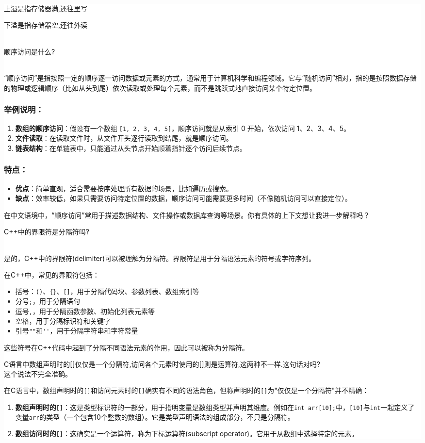<div class="green-highlight">
上溢是指存储器满,还往里写

下溢是指存储器空,还往外读
</div>
<br>

<div class="blue-highlight">
顺序访问是什么?
</div>
<br>

“顺序访问”是指按照一定的顺序逐一访问数据或元素的方式，通常用于计算机科学和编程领域。它与“随机访问”相对，指的是按照数据存储的物理或逻辑顺序（比如从头到尾）依次读取或处理每个元素，而不是跳跃式地直接访问某个特定位置。

### 举例说明：
1. **数组的顺序访问**：假设有一个数组 `[1, 2, 3, 4, 5]`，顺序访问就是从索引 0 开始，依次访问 1、2、3、4、5。
2. **文件读取**：在读取文件时，从文件开头逐行读取到结尾，就是顺序访问。
3. **链表结构**：在单链表中，只能通过从头节点开始顺着指针逐个访问后续节点。

### 特点：
- **优点**：简单直观，适合需要按序处理所有数据的场景，比如遍历或搜索。
- **缺点**：效率较低，如果只需要访问特定位置的数据，顺序访问可能需要更多时间（不像随机访问可以直接定位）。

在中文语境中，“顺序访问”常用于描述数据结构、文件操作或数据库查询等场景。你有具体的上下文想让我进一步解释吗？
<br>

<div class="blue-highlight">
C++中的界限符是分隔符吗?
</div>
<br>

是的，C++中的界限符(delimiter)可以被理解为分隔符。界限符是用于分隔语法元素的符号或字符序列。

在C++中，常见的界限符包括：

- 括号：`()`、`{}`、`[]`，用于分隔代码块、参数列表、数组索引等
- 分号`;`，用于分隔语句
- 逗号`,`，用于分隔函数参数、初始化列表元素等
- 空格，用于分隔标识符和关键字
- 引号`""`和`''`，用于分隔字符串和字符常量

这些符号在C++代码中起到了分隔不同语法元素的作用，因此可以被称为分隔符。
<br>

<div class="blue-highlight">
C语言中数组声明时的[]仅仅是一个分隔符,访问各个元素时使用的[]则是运算符,这两种不一样.这句话对吗?
</div>
这个说法不完全准确。

在C语言中，数组声明时的`[]`和访问元素时的`[]`确实有不同的语法角色，但称声明时的`[]`为"仅仅是一个分隔符"并不精确：

1. **数组声明时的`[]`**：这是类型标识符的一部分，用于指明变量是数组类型并声明其维度。例如在`int arr[10];`中，`[10]`与`int`一起定义了变量`arr`的类型（一个包含10个整数的数组）。它是类型声明语法的组成部分，不只是分隔符。

2. **数组访问时的`[]`**：这确实是一个运算符，称为下标运算符(subscript operator)。它用于从数组中选择特定的元素。
